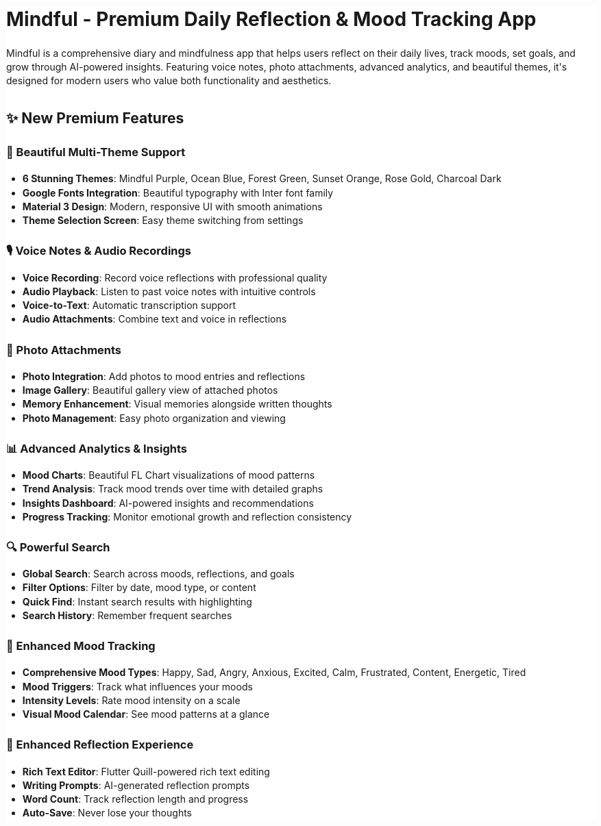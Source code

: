 # Mindful - Premium Daily Reflection & Mood Tracking App

Mindful is a comprehensive diary and mindfulness app that helps users reflect on their daily lives, track moods, set goals, and grow through AI-powered insights. Featuring voice notes, photo attachments, advanced analytics, and beautiful themes, it's designed for modern users who value both functionality and aesthetics.

## ✨ New Premium Features

### 🎨 Beautiful Multi-Theme Support
- **6 Stunning Themes**: Mindful Purple, Ocean Blue, Forest Green, Sunset Orange, Rose Gold, Charcoal Dark
- **Google Fonts Integration**: Beautiful typography with Inter font family
- **Material 3 Design**: Modern, responsive UI with smooth animations
- **Theme Selection Screen**: Easy theme switching from settings

### 🎙️ Voice Notes & Audio Recordings
- **Voice Recording**: Record voice reflections with professional quality
- **Audio Playback**: Listen to past voice notes with intuitive controls
- **Voice-to-Text**: Automatic transcription support
- **Audio Attachments**: Combine text and voice in reflections

### 📸 Photo Attachments
- **Photo Integration**: Add photos to mood entries and reflections
- **Image Gallery**: Beautiful gallery view of attached photos
- **Memory Enhancement**: Visual memories alongside written thoughts
- **Photo Management**: Easy photo organization and viewing

### 📊 Advanced Analytics & Insights
- **Mood Charts**: Beautiful FL Chart visualizations of mood patterns
- **Trend Analysis**: Track mood trends over time with detailed graphs
- **Insights Dashboard**: AI-powered insights and recommendations
- **Progress Tracking**: Monitor emotional growth and reflection consistency

### 🔍 Powerful Search
- **Global Search**: Search across moods, reflections, and goals
- **Filter Options**: Filter by date, mood type, or content
- **Quick Find**: Instant search results with highlighting
- **Search History**: Remember frequent searches

### 🎯 Enhanced Mood Tracking
- **Comprehensive Mood Types**: Happy, Sad, Angry, Anxious, Excited, Calm, Frustrated, Content, Energetic, Tired
- **Mood Triggers**: Track what influences your moods
- **Intensity Levels**: Rate mood intensity on a scale
- **Visual Mood Calendar**: See mood patterns at a glance

### 📝 Enhanced Reflection Experience
- **Rich Text Editor**: Flutter Quill-powered rich text editing
- **Writing Prompts**: AI-generated reflection prompts
- **Word Count**: Track reflection length and progress
- **Auto-Save**: Never lose your thoughts
